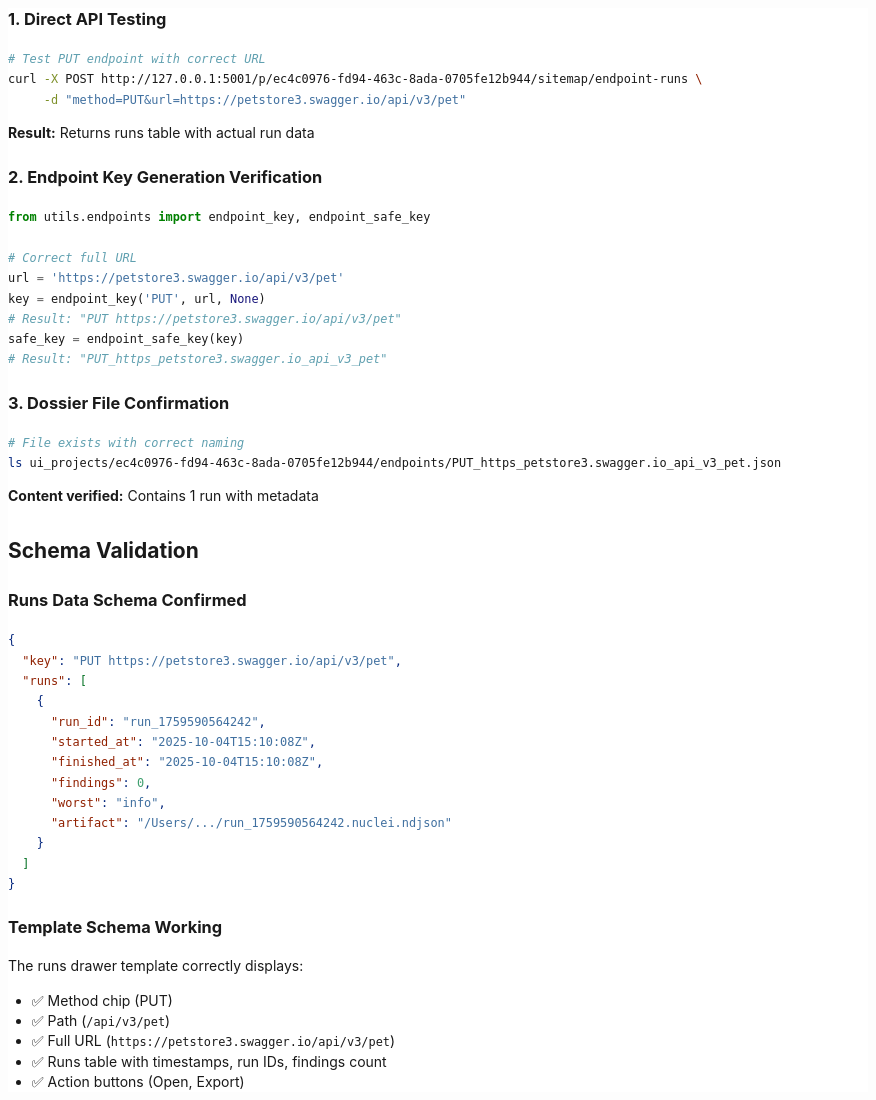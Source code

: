 ### 1. Direct API Testing
```bash
# Test PUT endpoint with correct URL
curl -X POST http://127.0.0.1:5001/p/ec4c0976-fd94-463c-8ada-0705fe12b944/sitemap/endpoint-runs \
     -d "method=PUT&url=https://petstore3.swagger.io/api/v3/pet"
```

**Result:** Returns runs table with actual run data

### 2. Endpoint Key Generation Verification
```python
from utils.endpoints import endpoint_key, endpoint_safe_key

# Correct full URL
url = 'https://petstore3.swagger.io/api/v3/pet'
key = endpoint_key('PUT', url, None)
# Result: "PUT https://petstore3.swagger.io/api/v3/pet"
safe_key = endpoint_safe_key(key)  
# Result: "PUT_https_petstore3.swagger.io_api_v3_pet"
```

### 3. Dossier File Confirmation
```bash
# File exists with correct naming
ls ui_projects/ec4c0976-fd94-463c-8ada-0705fe12b944/endpoints/PUT_https_petstore3.swagger.io_api_v3_pet.json
```

**Content verified:** Contains 1 run with metadata

## Schema Validation

### Runs Data Schema Confirmed
```json
{
  "key": "PUT https://petstore3.swagger.io/api/v3/pet",
  "runs": [
    {
      "run_id": "run_1759590564242",
      "started_at": "2025-10-04T15:10:08Z",
      "finished_at": "2025-10-04T15:10:08Z", 
      "findings": 0,
      "worst": "info",
      "artifact": "/Users/.../run_1759590564242.nuclei.ndjson"
    }
  ]
}
```

### Template Schema Working
The runs drawer template correctly displays:
- ✅ Method chip (PUT)
- ✅ Path (`/api/v3/pet`)
- ✅ Full URL (`https://petstore3.swagger.io/api/v3/pet`)
- ✅ Runs table with timestamps, run IDs, findings count
- ✅ Action buttons (Open, Export)

